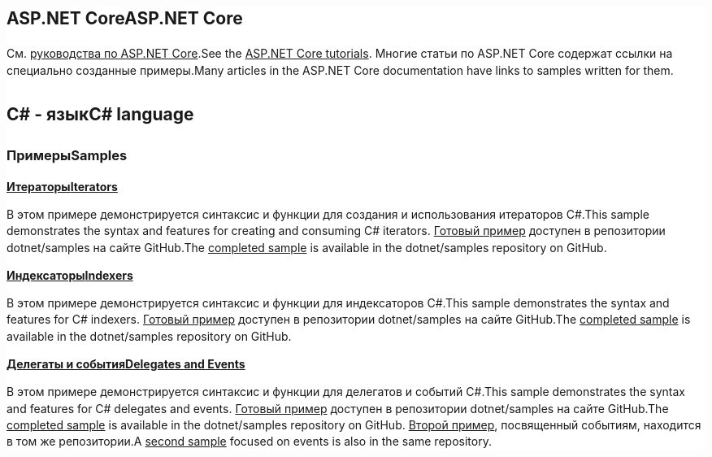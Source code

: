 ## <a name="aspnet-core"></a><span data-ttu-id="db61b-124">ASP.NET Core</span><span class="sxs-lookup"><span data-stu-id="db61b-124">ASP.NET Core</span></span>

<span data-ttu-id="db61b-125">См. [руководства по ASP.NET Core](/aspnet/core/tutorials/).</span><span class="sxs-lookup"><span data-stu-id="db61b-125">See the [ASP.NET Core tutorials](/aspnet/core/tutorials/).</span></span> <span data-ttu-id="db61b-126">Многие статьи по ASP.NET Core содержат ссылки на специально созданные примеры.</span><span class="sxs-lookup"><span data-stu-id="db61b-126">Many articles in the ASP.NET Core documentation have links to samples written for them.</span></span>

## <a name="c-language"></a><span data-ttu-id="db61b-127">C# - язык</span><span class="sxs-lookup"><span data-stu-id="db61b-127">C# language</span></span>

### <a name="samples"></a><span data-ttu-id="db61b-128">Примеры</span><span class="sxs-lookup"><span data-stu-id="db61b-128">Samples</span></span>

<span data-ttu-id="db61b-129">**[Итераторы](../csharp/iterators.md)**</span><span class="sxs-lookup"><span data-stu-id="db61b-129">**[Iterators](../csharp/iterators.md)**</span></span>

<span data-ttu-id="db61b-130">В этом примере демонстрируется синтаксис и функции для создания и использования итераторов C#.</span><span class="sxs-lookup"><span data-stu-id="db61b-130">This sample demonstrates the syntax and features for creating and consuming C# iterators.</span></span> <span data-ttu-id="db61b-131">[Готовый пример](https://github.com/dotnet/samples/tree/main/csharp/iterators) доступен в репозитории dotnet/samples на сайте GitHub.</span><span class="sxs-lookup"><span data-stu-id="db61b-131">The [completed sample](https://github.com/dotnet/samples/tree/main/csharp/iterators) is available in the dotnet/samples repository on GitHub.</span></span>

<span data-ttu-id="db61b-132">**[Индексаторы](../csharp/indexers.md)**</span><span class="sxs-lookup"><span data-stu-id="db61b-132">**[Indexers](../csharp/indexers.md)**</span></span>

<span data-ttu-id="db61b-133">В этом примере демонстрируется синтаксис и функции для индексаторов C#.</span><span class="sxs-lookup"><span data-stu-id="db61b-133">This sample demonstrates the syntax and features for C# indexers.</span></span> <span data-ttu-id="db61b-134">[Готовый пример](https://github.com/dotnet/samples/tree/main/csharp/indexers) доступен в репозитории dotnet/samples на сайте GitHub.</span><span class="sxs-lookup"><span data-stu-id="db61b-134">The [completed sample](https://github.com/dotnet/samples/tree/main/csharp/indexers) is available in the dotnet/samples repository on GitHub.</span></span>

<span data-ttu-id="db61b-135">**[Делегаты и события](../csharp/delegates-overview.md)**</span><span class="sxs-lookup"><span data-stu-id="db61b-135">**[Delegates and Events](../csharp/delegates-overview.md)**</span></span>

<span data-ttu-id="db61b-136">В этом примере демонстрируется синтаксис и функции для делегатов и событий C#.</span><span class="sxs-lookup"><span data-stu-id="db61b-136">This sample demonstrates the syntax and features for C# delegates and events.</span></span> <span data-ttu-id="db61b-137">[Готовый пример](https://github.com/dotnet/samples/tree/main/csharp/delegates-and-events) доступен в репозитории dotnet/samples на сайте GitHub.</span><span class="sxs-lookup"><span data-stu-id="db61b-137">The [completed sample](https://github.com/dotnet/samples/tree/main/csharp/delegates-and-events) is available in the dotnet/samples repository on GitHub.</span></span> <span data-ttu-id="db61b-138">[Второй пример](https://github.com/dotnet/samples/tree/main/csharp/events), посвященный событиям, находится в том же репозитории.</span><span class="sxs-lookup"><span data-stu-id="db61b-138">A [second sample](https://github.com/dotnet/samples/tree/main/csharp/events) focused on events is also in the same repository.</span></span>
